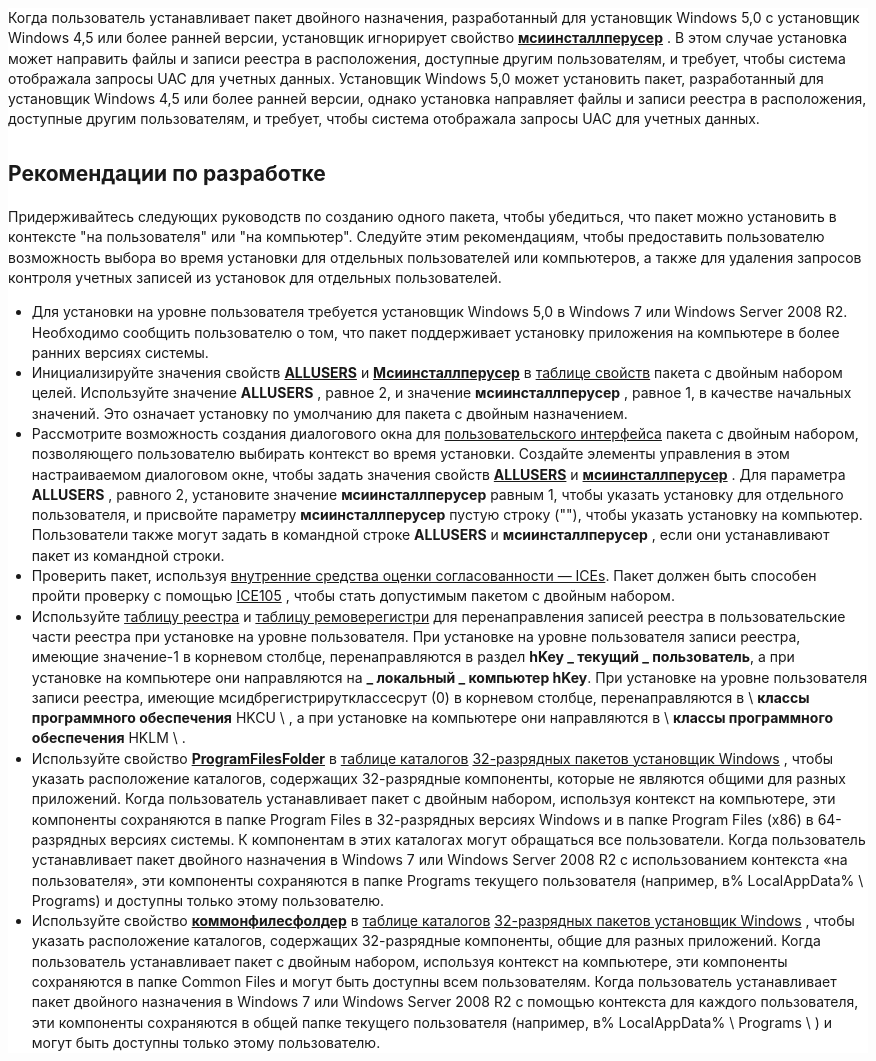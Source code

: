 Когда пользователь устанавливает пакет двойного назначения, разработанный для установщик Windows 5,0 с установщик Windows 4,5 или более ранней версии, установщик игнорирует свойство [**мсиинсталлперусер**](msiinstallperuser.md) . В этом случае установка может направить файлы и записи реестра в расположения, доступные другим пользователям, и требует, чтобы система отображала запросы UAC для учетных данных. Установщик Windows 5,0 может установить пакет, разработанный для установщик Windows 4,5 или более ранней версии, однако установка направляет файлы и записи реестра в расположения, доступные другим пользователям, и требует, чтобы система отображала запросы UAC для учетных данных.

## <a name="development-guidelines"></a>Рекомендации по разработке

Придерживайтесь следующих руководств по созданию одного пакета, чтобы убедиться, что пакет можно установить в контексте "на пользователя" или "на компьютер". Следуйте этим рекомендациям, чтобы предоставить пользователю возможность выбора во время установки для отдельных пользователей или компьютеров, а также для удаления запросов контроля учетных записей из установок для отдельных пользователей.

-   Для установки на уровне пользователя требуется установщик Windows 5,0 в Windows 7 или Windows Server 2008 R2. Необходимо сообщить пользователю о том, что пакет поддерживает установку приложения на компьютере в более ранних версиях системы.
-   Инициализируйте значения свойств [**ALLUSERS**](allusers.md) и [**Мсиинсталлперусер**](msiinstallperuser.md) в [таблице свойств](property-table.md) пакета с двойным набором целей. Используйте значение **ALLUSERS** , равное 2, и значение **мсиинсталлперусер** , равное 1, в качестве начальных значений. Это означает установку по умолчанию для пакета с двойным назначением.
-   Рассмотрите возможность создания диалогового окна для [пользовательского интерфейса](user-interface.md) пакета с двойным набором, позволяющего пользователю выбирать контекст во время установки. Создайте элементы управления в этом настраиваемом диалоговом окне, чтобы задать значения свойств [**ALLUSERS**](allusers.md) и [**мсиинсталлперусер**](msiinstallperuser.md) . Для параметра **ALLUSERS** , равного 2, установите значение **мсиинсталлперусер** равным 1, чтобы указать установку для отдельного пользователя, и присвойте параметру **мсиинсталлперусер** пустую строку (""), чтобы указать установку на компьютер. Пользователи также могут задать в командной строке **ALLUSERS** и **мсиинсталлперусер** , если они устанавливают пакет из командной строки.
-   Проверить пакет, используя [внутренние средства оценки согласованности — ICEs](internal-consistency-evaluators-ices.md). Пакет должен быть способен пройти проверку с помощью [ICE105](ice-105.md) , чтобы стать допустимым пакетом с двойным набором.
-   Используйте [таблицу реестра](registry-table.md) и [таблицу ремоверегистри](removeregistry-table.md) для перенаправления записей реестра в пользовательские части реестра при установке на уровне пользователя. При установке на уровне пользователя записи реестра, имеющие значение-1 в корневом столбце, перенаправляются в раздел **hKey \_ текущий \_ пользователь**, а при установке на компьютере они направляются на **\_ локальный \_ компьютер hKey**. При установке на уровне пользователя записи реестра, имеющие мсидбрегистрирутклассесрут (0) в корневом столбце, перенаправляются в  \\ **классы программного обеспечения** HKCU \\ , а при установке на компьютере они направляются в  \\ **классы программного обеспечения** HKLM \\ .
-   Используйте свойство [**ProgramFilesFolder**](programfilesfolder.md) в [таблице каталогов](directory-table.md) [32-разрядных пакетов установщик Windows](32-bit-windows-installer-packages.md) , чтобы указать расположение каталогов, содержащих 32-разрядные компоненты, которые не являются общими для разных приложений. Когда пользователь устанавливает пакет с двойным набором, используя контекст на компьютере, эти компоненты сохраняются в папке Program Files в 32-разрядных версиях Windows и в папке Program Files (x86) в 64-разрядных версиях системы. К компонентам в этих каталогах могут обращаться все пользователи. Когда пользователь устанавливает пакет двойного назначения в Windows 7 или Windows Server 2008 R2 с использованием контекста «на пользователя», эти компоненты сохраняются в папке Programs текущего пользователя (например, в% LocalAppData% \\ Programs) и доступны только этому пользователю.
-   Используйте свойство [**коммонфилесфолдер**](commonfilesfolder.md) в [таблице каталогов](directory-table.md) [32-разрядных пакетов установщик Windows](32-bit-windows-installer-packages.md) , чтобы указать расположение каталогов, содержащих 32-разрядные компоненты, общие для разных приложений. Когда пользователь устанавливает пакет с двойным набором, используя контекст на компьютере, эти компоненты сохраняются в папке Common Files и могут быть доступны всем пользователям. Когда пользователь устанавливает пакет двойного назначения в Windows 7 или Windows Server 2008 R2 с помощью контекста для каждого пользователя, эти компоненты сохраняются в общей папке текущего пользователя (например, в% LocalAppData% \\ Programs \\ ) и могут быть доступны только этому пользователю.